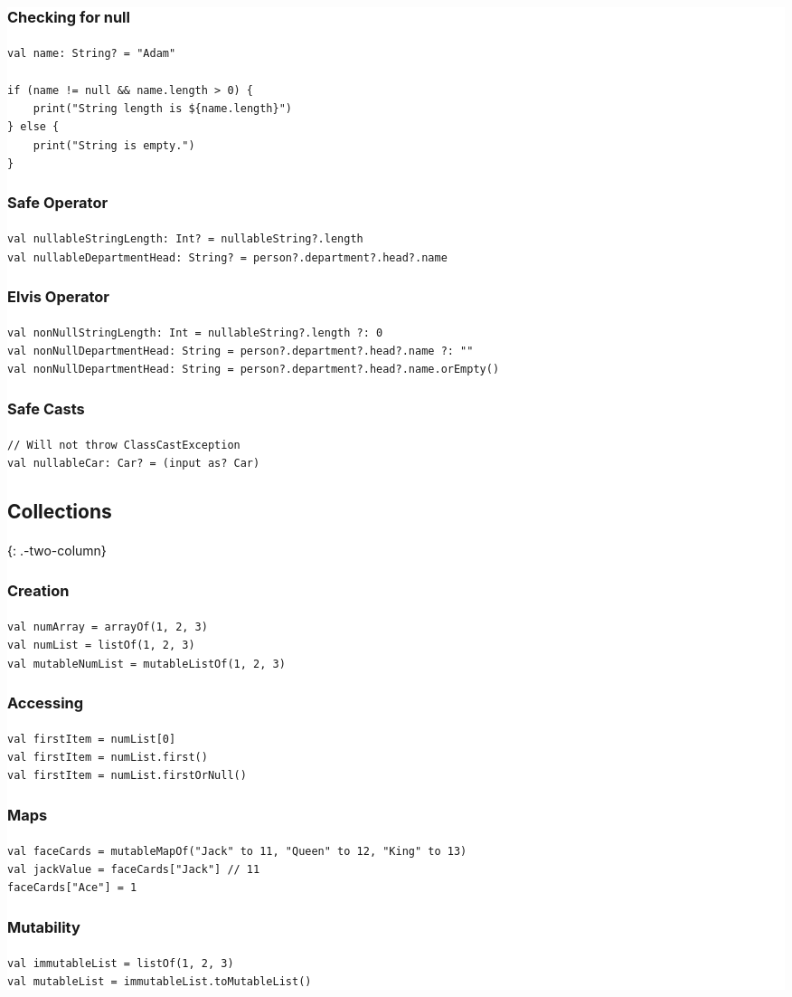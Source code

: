 ### Checking for null

    val name: String? = "Adam"

    if (name != null && name.length > 0) {
        print("String length is ${name.length}")
    } else {
        print("String is empty.")
    }

### Safe Operator

    val nullableStringLength: Int? = nullableString?.length
    val nullableDepartmentHead: String? = person?.department?.head?.name

### Elvis Operator

    val nonNullStringLength: Int = nullableString?.length ?: 0
    val nonNullDepartmentHead: String = person?.department?.head?.name ?: ""
    val nonNullDepartmentHead: String = person?.department?.head?.name.orEmpty()

### Safe Casts

    // Will not throw ClassCastException
    val nullableCar: Car? = (input as? Car)

Collections
-----------

{: .-two-column}

### Creation

    val numArray = arrayOf(1, 2, 3)
    val numList = listOf(1, 2, 3)
    val mutableNumList = mutableListOf(1, 2, 3)

### Accessing

    val firstItem = numList[0]
    val firstItem = numList.first()
    val firstItem = numList.firstOrNull()

### Maps

    val faceCards = mutableMapOf("Jack" to 11, "Queen" to 12, "King" to 13)
    val jackValue = faceCards["Jack"] // 11
    faceCards["Ace"] = 1

### Mutability

    val immutableList = listOf(1, 2, 3)
    val mutableList = immutableList.toMutableList()
